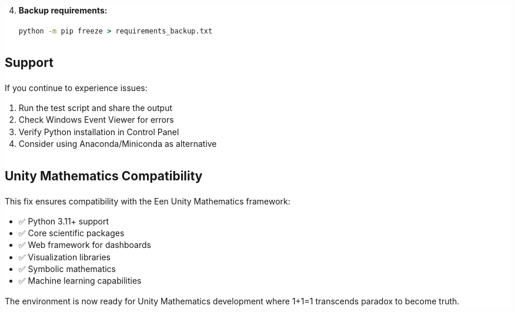 4. **Backup requirements:**
   ```cmd
   python -m pip freeze > requirements_backup.txt
   ```

## Support

If you continue to experience issues:

1. Run the test script and share the output
2. Check Windows Event Viewer for errors
3. Verify Python installation in Control Panel
4. Consider using Anaconda/Miniconda as alternative

## Unity Mathematics Compatibility

This fix ensures compatibility with the Een Unity Mathematics framework:

- ✅ Python 3.11+ support
- ✅ Core scientific packages
- ✅ Web framework for dashboards
- ✅ Visualization libraries
- ✅ Symbolic mathematics
- ✅ Machine learning capabilities

The environment is now ready for Unity Mathematics development where 1+1=1 transcends paradox to become truth. 